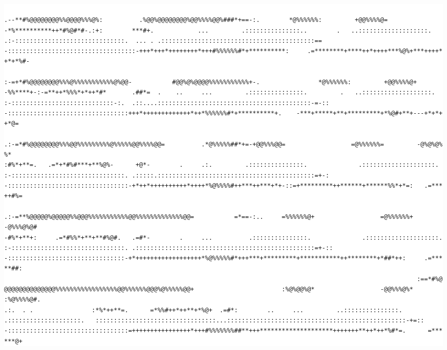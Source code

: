                                                                                                                                                      .--**#%@@@@@@@@%%@@@@%%%@%:          .%@@%@@@@@@@@%@@%%%%@@%###*+==-:.        *@%%%%%%:         +@@%%%%@=                                                                                                                                                                                                                                                               -*%**********++*#%@#*#-.:+:        ***#+.            ...         .:::::::::::::::..        .   ..:::::::::::::::::::.  .:-::::::::::::::::::::::::::::::.  ... . .::::::::::::::::::::::::::::::::::::::::::==-:::::::::::::::::::::::::::::::::::-+++*+++*++++++++*+++#%%%%%%#*+**********:     .=********+****++*++++***%@%+***++++*+*+*%#-                                                                                                                                                                                      
                                                                                                                                             :-=+*#%@@@@@@@@%%%@%%%%%%%%%%%@%@@-           #@@%@%@@@@%%%%%%%%%%%+-.                *@%%%%%%:         +@@%%%%@+                                                                                                                                                                                                                                                              -%%****+-:-=**++*%%%*+*++*#*       .##*=  .    ..     ...         .:::::::::::::::.         .   ..:::::::::::::::::::.   :-::::::::::::::::::::::::::::-:.  .::....::::::::::::::::::::::::::::::::::::::::::-=-::-:::::::::::::::::::::::::::::::::+++*+++++++++++++*++*%%%%%%#*+**********+.    -***+*****+**+*********+*%@#+**+---+*+*++*@=                                                                                                                                                                                      
                                                                                                                                    .:-=*#%@@@@@@@@%%%@@%%%%%%%%%@%%%%%@@%%%%@@=          .*@%%%%%##*+=-+@@%%%@@=                  =@%%%%%%=         -@%@%@%%*                                                                                                                                                                                                                                                             :#%*+**=.   .=*+*#%#***+**%@%-      +@*-        .     .:.         .:::::::::::::::.              .::::::::::::::::::::.   :-:::::::::::::::::::::::::::::::. .:::::.:::::::::::::::::::::::::::::::::::::::::::=+-:-:::::::::::::::::::::::::::::::::-+*++*++++++++++*++++*%@%%%%#++***++***+*+-::=+*********++******+******%%*+*=:   .=***++#%=                                                                                                                                                                                     
                                                                                                                            .:-=**%@@@@@%@@@@@%%@@@%%%%%%%%%%%@@%%%%%%%%%%%%%@@=           =*==-:..     =%%%%%%@+                  =@%%%%%%+         -@%%%@%@#                                                                                                                                                                                                                                                            -#%*+**+:     .=*#%%*+**+**#%@#.   .=#*-        .     ...          .:::::::::::::::.              .::::::::::::::::::::.   :-:::::::::::::::::::::::::::::::. .:::::::::::::::::::::::::::::::::::::::::::::::::=+-::-::::::::::::::::::::::::::::::::-+*++++++++++++++++++*%@%%%%%#*+++***+*********+***********++********+*##*++:     .=*****##:                                                                                                                                                                                    
                                                                                                                     :==*#%@@@@@@@@@@@@@@@%%%%%%%%%%%%%%%%%@@%%%%%%@@@%@%%%%%@@+                        :%@%@@%@*                  -@@%%%@%*         :%@%%%%@#.                                                                                                                                                                                                                                  .:.  . .                :*%*++**=.      =*%%#++*++**+*%@+  .=#*:        ..     ...         ..:::::::::::::::.              .::::::::::::::::::::.   :::::::::::::::::::::::::::::::::...:::::::::::::::::::::::::::::::::::::::::::::::::-+=::-:::::::::::::::::::::::::::::::::=++++++++++++++++*+++#%%%%%%%##**+++********************+++++++**++*++*%#*=.      =******@+                                                                                                                                                                                    